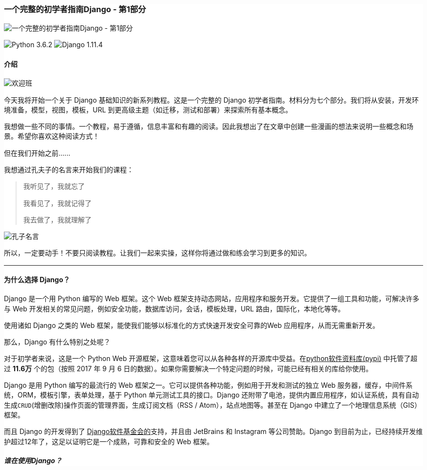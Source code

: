 ### 一个完整的初学者指南Django - 第1部分

 ![一个完整的初学者指南Django  - 第1部分](https://simpleisbetterthancomplex.com/media/series/beginners-guide/1.11/part-1/featured.jpg)


 ![Python 3.6.2](https://img.shields.io/badge/python-3.6.2-brightgreen.svg) ![Django 1.11.4](https://img.shields.io/badge/django-1.11.4-brightgreen.svg)


#### 介绍

![欢迎班](https://simpleisbetterthancomplex.com/media/series/beginners-guide/1.11/part-1/Pixton_Comic_Welcome_Class.png)


今天我将开始一个关于 Django 基础知识的新系列教程。这是一个完整的 Django 初学者指南。材料分为七个部分。我们将从安装，开发环境准备，模型，视图，模板，URL 到更高级主题（如迁移，测试和部署）来探索所有基本概念。


我想做一些不同的事情。一个教程，易于遵循，信息丰富和有趣的阅读。因此我想出了在文章中创建一些漫画的想法来说明一些概念和场景。希望你喜欢这种阅读方式！


但在我们开始之前......


我想通过孔夫子的名言来开始我们的课程：

> 我听见了，我就忘了
> 
> 我看见了，我就记得了
> 
> 我去做了，我就理解了

![孔子名言](https://simpleisbetterthancomplex.com/media/series/beginners-guide/1.11/part-1/Pixton_Comic_Confucius_Quote.png)

所以，一定要动手！不要只阅读教程。让我们一起来实操，这样你将通过做和练会学习到更多的知识。

* * *

#### 为什么选择 Django？


Django 是一个用 Python 编写的 Web 框架。这个 Web 框架支持动态网站，应用程序和服务开发。它提供了一组工具和功能，可解决许多与 Web 开发相关的常见问题，例如安全功能，数据库访问，会话，模板处理，URL 路由，国际化，本地化等等。


使用诸如 Django 之类的 Web 框架，能使我们能够以标准化的方式快速开发安全可靠的Web 应用程序，从而无需重新开发。


那么，Django 有什么特别之处呢？

对于初学者来说，这是一个 Python Web 开源框架，这意味着您可以从各种各样的开源库中受益。在[python软件资料库(pypi)](https://pypi.python.org/pypi) 中托管了超过 **11.6万** 个的包（按照 2017 年 9 月 6 日的数据）。如果你需要解决一个特定问题的时候，可能已经有相关的库给你使用。

Django 是用 Python 编写的最流行的 Web 框架之一。它可以提供各种功能，例如用于开发和测试的独立 Web 服务器，缓存，中间件系统，ORM，模板引擎，表单处理，基于 Python 单元测试工具的接口。Django 还附带了电池，提供内置应用程序，如认证系统，具有自动生成`CRUD`(增删改除)操作页面的管理界面，生成订阅文档（RSS / Atom），站点地图等。甚至在 Django 中建立了一个地理信息系统（GIS）框架。

而且 Django 的开发得到了 [Django软件基金会的](https://www.djangoproject.com/foundation/)支持，并且由 JetBrains 和 Instagram 等公司赞助。Django 到目前为止，已经持续开发维护超过12年了，这足以证明它是一个成熟，可靠和安全的 Web 框架。

##### 谁在使用Django？

